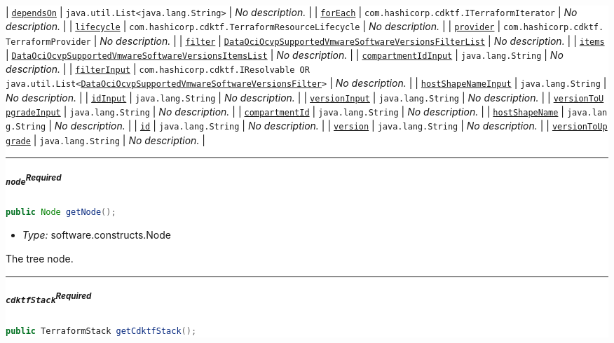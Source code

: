 | <code><a href="#rhizo-co-terraform-provider-oci.dataOciOcvpSupportedVmwareSoftwareVersions.DataOciOcvpSupportedVmwareSoftwareVersions.property.dependsOn">dependsOn</a></code> | <code>java.util.List<java.lang.String></code> | *No description.* |
| <code><a href="#rhizo-co-terraform-provider-oci.dataOciOcvpSupportedVmwareSoftwareVersions.DataOciOcvpSupportedVmwareSoftwareVersions.property.forEach">forEach</a></code> | <code>com.hashicorp.cdktf.ITerraformIterator</code> | *No description.* |
| <code><a href="#rhizo-co-terraform-provider-oci.dataOciOcvpSupportedVmwareSoftwareVersions.DataOciOcvpSupportedVmwareSoftwareVersions.property.lifecycle">lifecycle</a></code> | <code>com.hashicorp.cdktf.TerraformResourceLifecycle</code> | *No description.* |
| <code><a href="#rhizo-co-terraform-provider-oci.dataOciOcvpSupportedVmwareSoftwareVersions.DataOciOcvpSupportedVmwareSoftwareVersions.property.provider">provider</a></code> | <code>com.hashicorp.cdktf.TerraformProvider</code> | *No description.* |
| <code><a href="#rhizo-co-terraform-provider-oci.dataOciOcvpSupportedVmwareSoftwareVersions.DataOciOcvpSupportedVmwareSoftwareVersions.property.filter">filter</a></code> | <code><a href="#rhizo-co-terraform-provider-oci.dataOciOcvpSupportedVmwareSoftwareVersions.DataOciOcvpSupportedVmwareSoftwareVersionsFilterList">DataOciOcvpSupportedVmwareSoftwareVersionsFilterList</a></code> | *No description.* |
| <code><a href="#rhizo-co-terraform-provider-oci.dataOciOcvpSupportedVmwareSoftwareVersions.DataOciOcvpSupportedVmwareSoftwareVersions.property.items">items</a></code> | <code><a href="#rhizo-co-terraform-provider-oci.dataOciOcvpSupportedVmwareSoftwareVersions.DataOciOcvpSupportedVmwareSoftwareVersionsItemsList">DataOciOcvpSupportedVmwareSoftwareVersionsItemsList</a></code> | *No description.* |
| <code><a href="#rhizo-co-terraform-provider-oci.dataOciOcvpSupportedVmwareSoftwareVersions.DataOciOcvpSupportedVmwareSoftwareVersions.property.compartmentIdInput">compartmentIdInput</a></code> | <code>java.lang.String</code> | *No description.* |
| <code><a href="#rhizo-co-terraform-provider-oci.dataOciOcvpSupportedVmwareSoftwareVersions.DataOciOcvpSupportedVmwareSoftwareVersions.property.filterInput">filterInput</a></code> | <code>com.hashicorp.cdktf.IResolvable OR java.util.List<<a href="#rhizo-co-terraform-provider-oci.dataOciOcvpSupportedVmwareSoftwareVersions.DataOciOcvpSupportedVmwareSoftwareVersionsFilter">DataOciOcvpSupportedVmwareSoftwareVersionsFilter</a>></code> | *No description.* |
| <code><a href="#rhizo-co-terraform-provider-oci.dataOciOcvpSupportedVmwareSoftwareVersions.DataOciOcvpSupportedVmwareSoftwareVersions.property.hostShapeNameInput">hostShapeNameInput</a></code> | <code>java.lang.String</code> | *No description.* |
| <code><a href="#rhizo-co-terraform-provider-oci.dataOciOcvpSupportedVmwareSoftwareVersions.DataOciOcvpSupportedVmwareSoftwareVersions.property.idInput">idInput</a></code> | <code>java.lang.String</code> | *No description.* |
| <code><a href="#rhizo-co-terraform-provider-oci.dataOciOcvpSupportedVmwareSoftwareVersions.DataOciOcvpSupportedVmwareSoftwareVersions.property.versionInput">versionInput</a></code> | <code>java.lang.String</code> | *No description.* |
| <code><a href="#rhizo-co-terraform-provider-oci.dataOciOcvpSupportedVmwareSoftwareVersions.DataOciOcvpSupportedVmwareSoftwareVersions.property.versionToUpgradeInput">versionToUpgradeInput</a></code> | <code>java.lang.String</code> | *No description.* |
| <code><a href="#rhizo-co-terraform-provider-oci.dataOciOcvpSupportedVmwareSoftwareVersions.DataOciOcvpSupportedVmwareSoftwareVersions.property.compartmentId">compartmentId</a></code> | <code>java.lang.String</code> | *No description.* |
| <code><a href="#rhizo-co-terraform-provider-oci.dataOciOcvpSupportedVmwareSoftwareVersions.DataOciOcvpSupportedVmwareSoftwareVersions.property.hostShapeName">hostShapeName</a></code> | <code>java.lang.String</code> | *No description.* |
| <code><a href="#rhizo-co-terraform-provider-oci.dataOciOcvpSupportedVmwareSoftwareVersions.DataOciOcvpSupportedVmwareSoftwareVersions.property.id">id</a></code> | <code>java.lang.String</code> | *No description.* |
| <code><a href="#rhizo-co-terraform-provider-oci.dataOciOcvpSupportedVmwareSoftwareVersions.DataOciOcvpSupportedVmwareSoftwareVersions.property.version">version</a></code> | <code>java.lang.String</code> | *No description.* |
| <code><a href="#rhizo-co-terraform-provider-oci.dataOciOcvpSupportedVmwareSoftwareVersions.DataOciOcvpSupportedVmwareSoftwareVersions.property.versionToUpgrade">versionToUpgrade</a></code> | <code>java.lang.String</code> | *No description.* |

---

##### `node`<sup>Required</sup> <a name="node" id="rhizo-co-terraform-provider-oci.dataOciOcvpSupportedVmwareSoftwareVersions.DataOciOcvpSupportedVmwareSoftwareVersions.property.node"></a>

```java
public Node getNode();
```

- *Type:* software.constructs.Node

The tree node.

---

##### `cdktfStack`<sup>Required</sup> <a name="cdktfStack" id="rhizo-co-terraform-provider-oci.dataOciOcvpSupportedVmwareSoftwareVersions.DataOciOcvpSupportedVmwareSoftwareVersions.property.cdktfStack"></a>

```java
public TerraformStack getCdktfStack();
```

